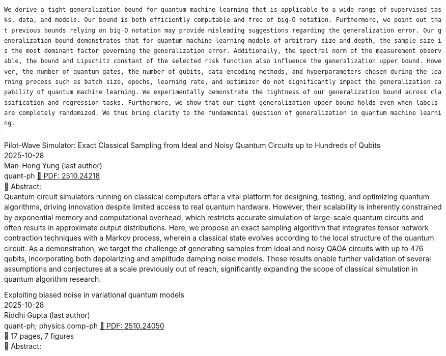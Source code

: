     We derive a tight generalization bound for quantum machine learning that is applicable to a wide range of supervised tasks, data, and models. Our bound is both efficiently computable and free of big-O notation. Furthermore, we point out that previous bounds relying on big-O notation may provide misleading suggestions regarding the generalization error. Our generalization bound demonstrates that for quantum machine learning models of arbitrary size and depth, the sample size is the most dominant factor governing the generalization error. Additionally, the spectral norm of the measurement observable, the bound and Lipschitz constant of the selected risk function also influence the generalization upper bound. However, the number of quantum gates, the number of qubits, data encoding methods, and hyperparameters chosen during the learning process such as batch size, epochs, learning rate, and optimizer do not significantly impact the generalization capability of quantum machine learning. We experimentally demonstrate the tightness of our generalization bound across classification and regression tasks. Furthermore, we show that our tight generalization upper bound holds even when labels are completely randomized. We thus bring clarity to the fundamental question of generalization in quantum machine learning.
  </div>
</div>
<div style="height: 10px;"></div>
<div class="paper-item paper-item-odd">
  <div class="paper-header">
    <div class="paper-title">Pilot-Wave Simulator: Exact Classical Sampling from Ideal and Noisy Quantum Circuits up to Hundreds of Qubits</div>
    <div class="paper-date">2025-10-28</div>
  </div>
  <div class="paper-authors">Man-Hong Yung (last author)</div>
  <div class="paper-meta">
    <span class="paper-categories">quant-ph</span>
    <a class="paper-link" href="http://arxiv.org/abs/2510.24218" target="_blank">📄 PDF: 2510.24218</a>
  </div>
  <div class="paper-abstract">
    <div class="abstract-label">📖 Abstract:</div>
    Quantum circuit simulators running on classical computers offer a vital platform for designing, testing, and optimizing quantum algorithms, driving innovation despite limited access to real quantum hardware. However, their scalability is inherently constrained by exponential memory and computational overhead, which restricts accurate simulation of large-scale quantum circuits and often results in approximate output distributions. Here, we propose an exact sampling algorithm that integrates tensor network contraction techniques with a Markov process, wherein a classical state evolves according to the local structure of the quantum circuit. As a demonstration, we target the challenge of generating samples from ideal and noisy QAOA circuits with up to 476 qubits, incorporating both depolarizing and amplitude damping noise models. These results enable further validation of several assumptions and conjectures at a scale previously out of reach, significantly expanding the scope of classical simulation in quantum algorithm research.
  </div>
</div>
<div style="height: 10px;"></div>
<div class="paper-item paper-item-even">
  <div class="paper-header">
    <div class="paper-title">Exploiting biased noise in variational quantum models</div>
    <div class="paper-date">2025-10-28</div>
  </div>
  <div class="paper-authors">Riddhi Gupta (last author)</div>
  <div class="paper-meta">
    <span class="paper-categories">quant-ph; physics.comp-ph</span>
    <a class="paper-link" href="http://arxiv.org/abs/2510.24050" target="_blank">📄 PDF: 2510.24050</a>
  </div>
  <div class="paper-comments">💬 17 pages, 7 figures</div>
  <div class="paper-abstract">
    <div class="abstract-label">📖 Abstract:</div>